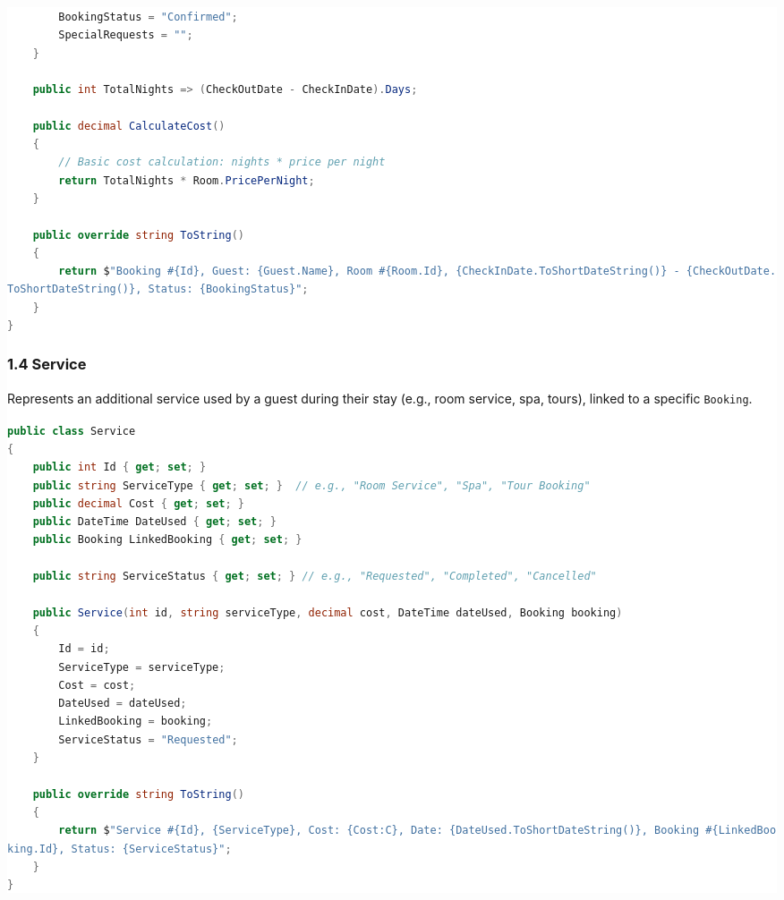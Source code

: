 ```csharp
        BookingStatus = "Confirmed";
        SpecialRequests = "";
    }

    public int TotalNights => (CheckOutDate - CheckInDate).Days;

    public decimal CalculateCost()
    {
        // Basic cost calculation: nights * price per night
        return TotalNights * Room.PricePerNight;
    }

    public override string ToString()
    {
        return $"Booking #{Id}, Guest: {Guest.Name}, Room #{Room.Id}, {CheckInDate.ToShortDateString()} - {CheckOutDate.ToShortDateString()}, Status: {BookingStatus}";
    }
}
```

### 1.4 Service

Represents an additional service used by a guest during their stay (e.g., room service, spa, tours), linked to a specific `Booking`.

```csharp
public class Service
{
    public int Id { get; set; }
    public string ServiceType { get; set; }  // e.g., "Room Service", "Spa", "Tour Booking"
    public decimal Cost { get; set; }
    public DateTime DateUsed { get; set; }
    public Booking LinkedBooking { get; set; }

    public string ServiceStatus { get; set; } // e.g., "Requested", "Completed", "Cancelled"

    public Service(int id, string serviceType, decimal cost, DateTime dateUsed, Booking booking)
    {
        Id = id;
        ServiceType = serviceType;
        Cost = cost;
        DateUsed = dateUsed;
        LinkedBooking = booking;
        ServiceStatus = "Requested";
    }

    public override string ToString()
    {
        return $"Service #{Id}, {ServiceType}, Cost: {Cost:C}, Date: {DateUsed.ToShortDateString()}, Booking #{LinkedBooking.Id}, Status: {ServiceStatus}";
    }
}
```
